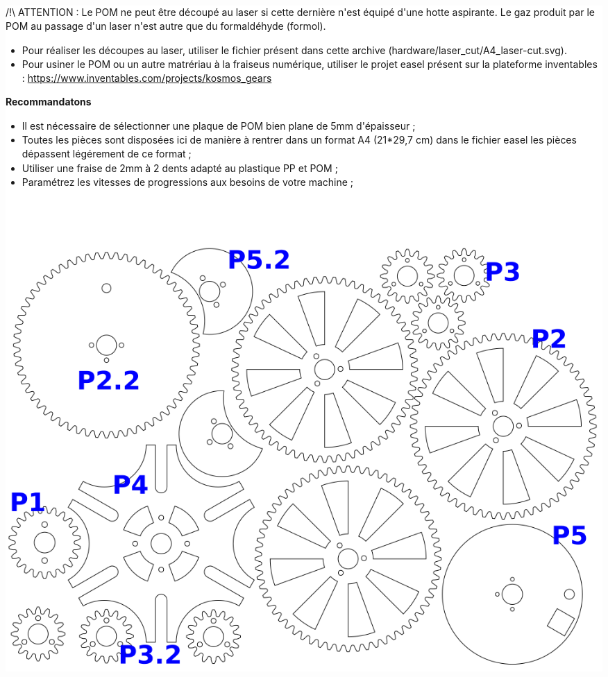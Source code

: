 /!\ ATTENTION : Le POM ne peut être découpé au laser si cette dernière n'est équipé d'une hotte aspirante. Le gaz produit par le POM au passage d'un laser n'est autre que du formaldéhyde (formol). 

* Pour réaliser les découpes au laser, utiliser le fichier présent dans cette archive (hardware/laser_cut/A4_laser-cut.svg). 
* Pour usiner le POM ou un autre matrériau à la fraiseus numérique, utiliser le projet easel présent sur la plateforme inventables : https://www.inventables.com/projects/kosmos_gears


**Recommandatons**
* Il est nécessaire de sélectionner une plaque de POM bien plane de 5mm d'épaisseur ;
* Toutes les pièces sont disposées ici de manière à rentrer dans un format A4 \(21\*29,7 cm\) dans le fichier easel les pièces dépassent légérement de ce format ;
* Utiliser une fraise de 2mm à 2 dents adapté au plastique PP et POM ;
* Paramétrez les vitesses de progressions aux besoins de votre machine ;

​

​

![POP2-3](../../pictures/productions_of_parts/POP2-3.PNG)


